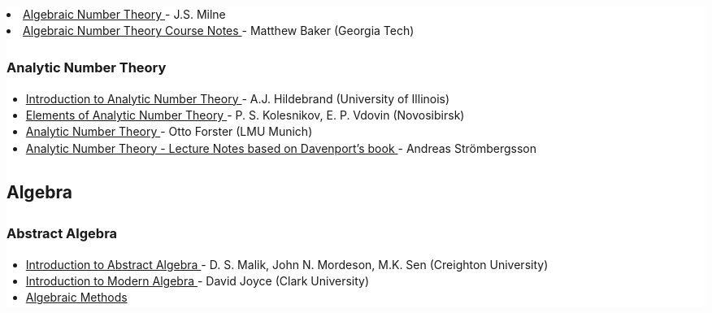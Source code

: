  <li>
  <a href="http://www.jmilne.org/math/CourseNotes/ANT.pdf">
   Algebraic Number Theory
  </a>
  - J.S. Milne
 </li>
 <li>
  <a href="http://people.math.gatech.edu/~mbaker/pdf/ANTBook.pdf">
   Algebraic Number Theory Course Notes
  </a>
  - Matthew Baker (Georgia Tech)
 </li>
</ul>
<h3>
 Analytic Number Theory
</h3>
<ul>
 <li>
  <a href="http://www.math.uiuc.edu/~hildebr/ant/main.pdf">
   Introduction to Analytic Number Theory
  </a>
  - A.J. Hildebrand (University of Illinois)
 </li>
 <li>
  <a href="http://math.nsc.ru/~vdovin/lectures/numth_eng.pdf">
   Elements of Analytic Number Theory
  </a>
  - P. S. Kolesnikov, E. P. Vdovin (Novosibirsk)
 </li>
 <li>
  <a href="http://www.mathematik.uni-muenchen.de/~forster/v/ann/annth_all.pdf">
   Analytic Number Theory
  </a>
  - Otto Forster (LMU Munich)
 </li>
 <li>
  <a href="http://www2.math.uu.se/~astrombe/analtalt08/www_notes.pdf">
   Analytic Number Theory - Lecture Notes based on Davenport’s book
  </a>
  - Andreas Strömbergsson
 </li>
</ul>
<h2>
 Algebra
</h2>
<h3>
 Abstract Algebra
</h3>
<ul>
 <li>
  <a href="https://people.creighton.edu/~dsm33733/MTH581/Introduction%20to%20Abstract%20Algebra.pdf">
   Introduction to Abstract Algebra
  </a>
  - D. S. Malik, John N. Mordeson, M.K. Sen (Creighton University)
 </li>
 <li>
  <a href="http://aleph0.clarku.edu/~djoyce/ma225/algebra.pdf">
   Introduction to Modern Algebra
  </a>
  - David Joyce (Clark University)
 </li>
 <li>
  <a href="http://www1.spms.ntu.edu.sg/~frederique/AA11.pdf">
   Algebraic Methods